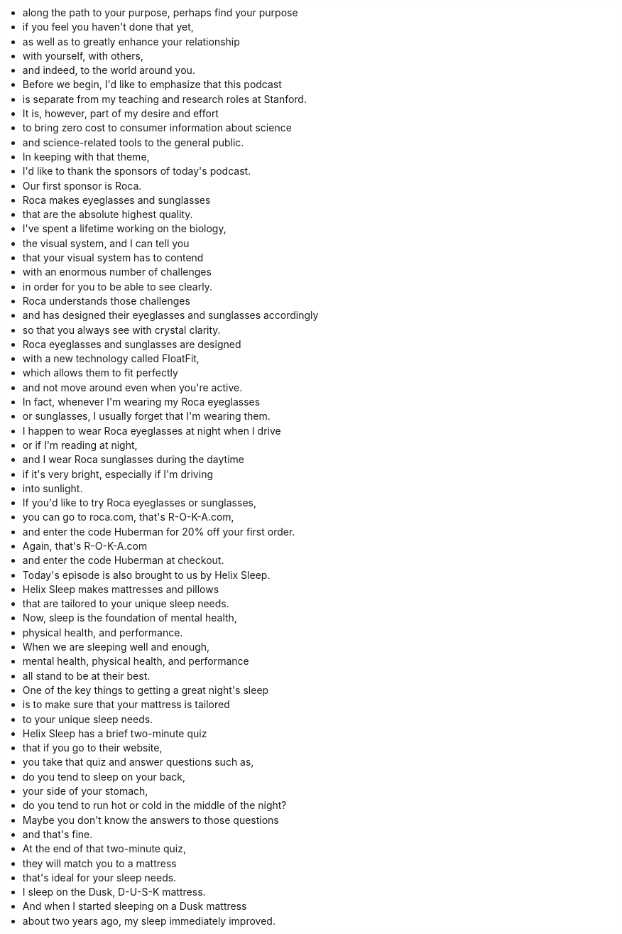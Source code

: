 *  along the path to your purpose, perhaps find your purpose
*  if you feel you haven't done that yet,
*  as well as to greatly enhance your relationship
*  with yourself, with others,
*  and indeed, to the world around you.
*  Before we begin, I'd like to emphasize that this podcast
*  is separate from my teaching and research roles at Stanford.
*  It is, however, part of my desire and effort
*  to bring zero cost to consumer information about science
*  and science-related tools to the general public.
*  In keeping with that theme,
*  I'd like to thank the sponsors of today's podcast.
*  Our first sponsor is Roca.
*  Roca makes eyeglasses and sunglasses
*  that are the absolute highest quality.
*  I've spent a lifetime working on the biology,
*  the visual system, and I can tell you
*  that your visual system has to contend
*  with an enormous number of challenges
*  in order for you to be able to see clearly.
*  Roca understands those challenges
*  and has designed their eyeglasses and sunglasses accordingly
*  so that you always see with crystal clarity.
*  Roca eyeglasses and sunglasses are designed
*  with a new technology called FloatFit,
*  which allows them to fit perfectly
*  and not move around even when you're active.
*  In fact, whenever I'm wearing my Roca eyeglasses
*  or sunglasses, I usually forget that I'm wearing them.
*  I happen to wear Roca eyeglasses at night when I drive
*  or if I'm reading at night,
*  and I wear Roca sunglasses during the daytime
*  if it's very bright, especially if I'm driving
*  into sunlight.
*  If you'd like to try Roca eyeglasses or sunglasses,
*  you can go to roca.com, that's R-O-K-A.com,
*  and enter the code Huberman for 20% off your first order.
*  Again, that's R-O-K-A.com
*  and enter the code Huberman at checkout.
*  Today's episode is also brought to us by Helix Sleep.
*  Helix Sleep makes mattresses and pillows
*  that are tailored to your unique sleep needs.
*  Now, sleep is the foundation of mental health,
*  physical health, and performance.
*  When we are sleeping well and enough,
*  mental health, physical health, and performance
*  all stand to be at their best.
*  One of the key things to getting a great night's sleep
*  is to make sure that your mattress is tailored
*  to your unique sleep needs.
*  Helix Sleep has a brief two-minute quiz
*  that if you go to their website,
*  you take that quiz and answer questions such as,
*  do you tend to sleep on your back,
*  your side of your stomach,
*  do you tend to run hot or cold in the middle of the night?
*  Maybe you don't know the answers to those questions
*  and that's fine.
*  At the end of that two-minute quiz,
*  they will match you to a mattress
*  that's ideal for your sleep needs.
*  I sleep on the Dusk, D-U-S-K mattress.
*  And when I started sleeping on a Dusk mattress
*  about two years ago, my sleep immediately improved.